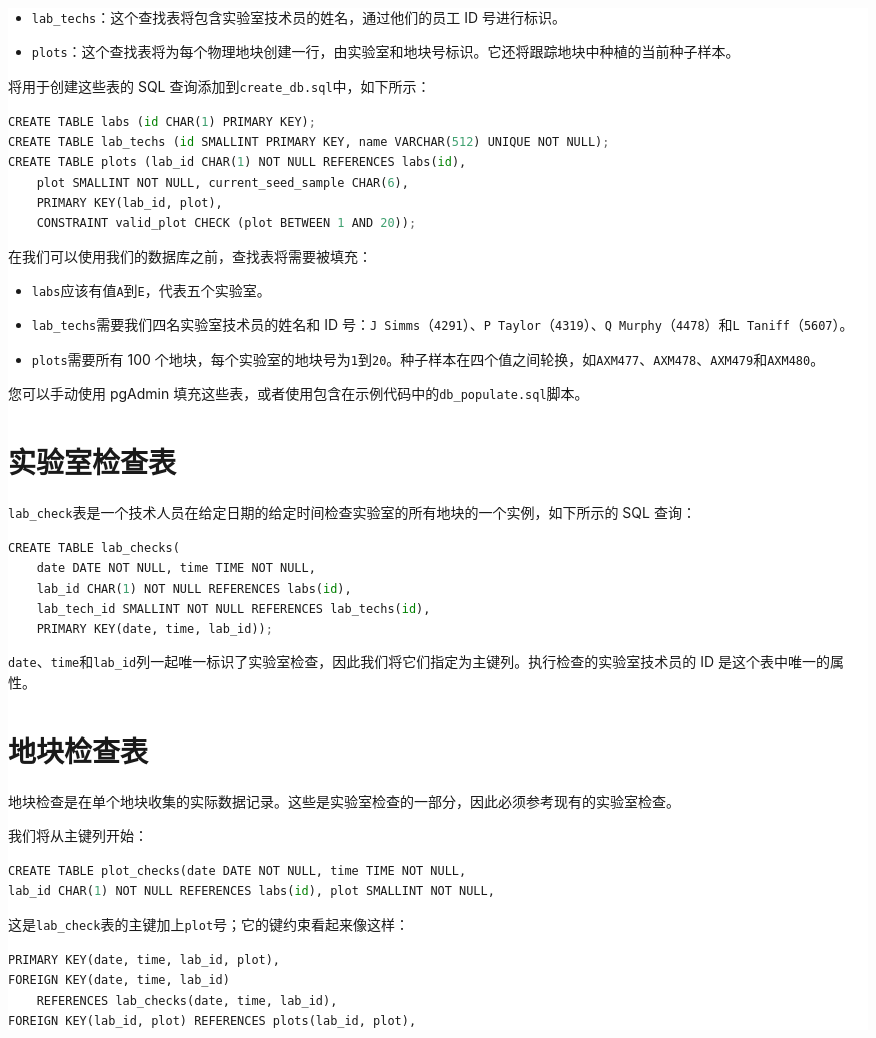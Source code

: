 +   `lab_techs`：这个查找表将包含实验室技术员的姓名，通过他们的员工 ID 号进行标识。

+   `plots`：这个查找表将为每个物理地块创建一行，由实验室和地块号标识。它还将跟踪地块中种植的当前种子样本。

将用于创建这些表的 SQL 查询添加到`create_db.sql`中，如下所示：

```py
CREATE TABLE labs (id CHAR(1) PRIMARY KEY);
CREATE TABLE lab_techs (id SMALLINT PRIMARY KEY, name VARCHAR(512) UNIQUE NOT NULL);
CREATE TABLE plots (lab_id CHAR(1) NOT NULL REFERENCES labs(id), 
    plot SMALLINT NOT NULL, current_seed_sample CHAR(6), 
    PRIMARY KEY(lab_id, plot), 
    CONSTRAINT valid_plot CHECK (plot BETWEEN 1 AND 20));
```

在我们可以使用我们的数据库之前，查找表将需要被填充：

+   `labs`应该有值`A`到`E`，代表五个实验室。

+   `lab_techs`需要我们四名实验室技术员的姓名和 ID 号：`J Simms`（`4291`）、`P Taylor`（`4319`）、`Q Murphy`（`4478`）和`L Taniff`（`5607`）。

+   `plots`需要所有 100 个地块，每个实验室的地块号为`1`到`20`。种子样本在四个值之间轮换，如`AXM477`、`AXM478`、`AXM479`和`AXM480`。

您可以手动使用 pgAdmin 填充这些表，或者使用包含在示例代码中的`db_populate.sql`脚本。

# 实验室检查表

`lab_check`表是一个技术人员在给定日期的给定时间检查实验室的所有地块的一个实例，如下所示的 SQL 查询：

```py
CREATE TABLE lab_checks(
    date DATE NOT NULL, time TIME NOT NULL, 
    lab_id CHAR(1) NOT NULL REFERENCES labs(id), 
    lab_tech_id SMALLINT NOT NULL REFERENCES lab_techs(id), 
    PRIMARY KEY(date, time, lab_id));
```

`date`、`time`和`lab_id`列一起唯一标识了实验室检查，因此我们将它们指定为主键列。执行检查的实验室技术员的 ID 是这个表中唯一的属性。

# 地块检查表

地块检查是在单个地块收集的实际数据记录。这些是实验室检查的一部分，因此必须参考现有的实验室检查。

我们将从主键列开始：

```py
CREATE TABLE plot_checks(date DATE NOT NULL, time TIME NOT NULL,
lab_id CHAR(1) NOT NULL REFERENCES labs(id), plot SMALLINT NOT NULL,
```

这是`lab_check`表的主键加上`plot`号；它的键约束看起来像这样：

```py
PRIMARY KEY(date, time, lab_id, plot),
FOREIGN KEY(date, time, lab_id)
    REFERENCES lab_checks(date, time, lab_id),
FOREIGN KEY(lab_id, plot) REFERENCES plots(lab_id, plot),
```

